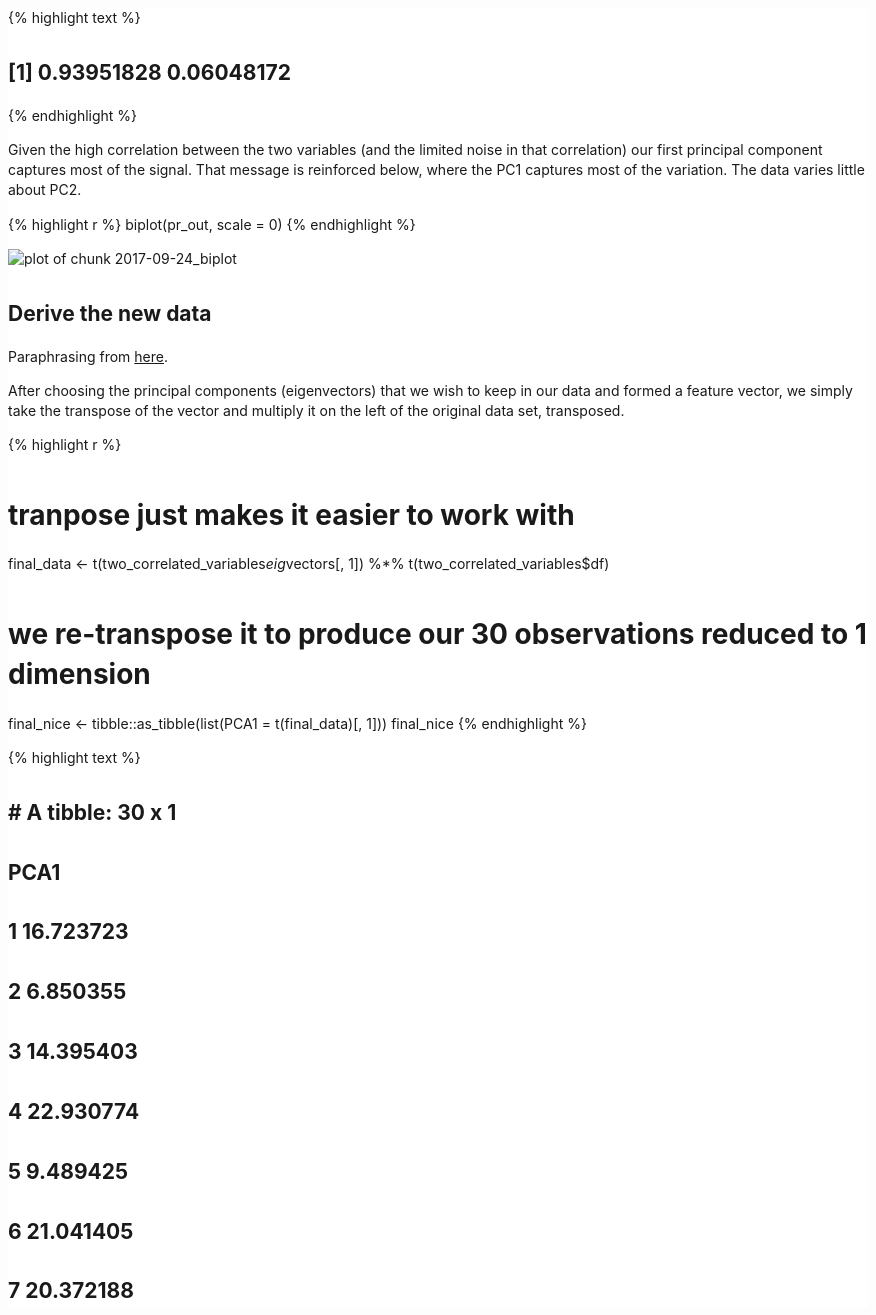 

{% highlight text %}
## [1] 0.93951828 0.06048172
{% endhighlight %}
 
Given the high correlation between the two variables (and the limited noise in that correlation) our first principal component captures most of the signal. 
That message is reinforced below, where the PC1 captures most of the variation. The data varies little about PC2.
 

{% highlight r %}
biplot(pr_out, scale = 0)
{% endhighlight %}

![plot of chunk 2017-09-24_biplot](/figures/2017-09-24_biplot-1.svg)
 
## Derive the new data
 
Paraphrasing from [here](http://www.cs.otago.ac.nz/cosc453/student_tutorials/principal_components.pdf).
 
After choosing the principal components (eigenvectors) that we wish to keep in our data and formed a feature vector, we simply take the transpose of the vector and multiply it on the left of the original data set, transposed.
 

{% highlight r %}
# tranpose just makes it easier to work with
final_data <- 
  t(two_correlated_variables$eig$vectors[, 1]) %*%
  t(two_correlated_variables$df)
 
# we re-transpose it to produce our 30 observations reduced to 1 dimension
final_nice <- tibble::as_tibble(list(PCA1 = t(final_data)[, 1]))
final_nice
{% endhighlight %}



{% highlight text %}
## # A tibble: 30 x 1
##         PCA1
##        <dbl>
##  1 16.723723
##  2  6.850355
##  3 14.395403
##  4 22.930774
##  5  9.489425
##  6 21.041405
##  7 20.372188